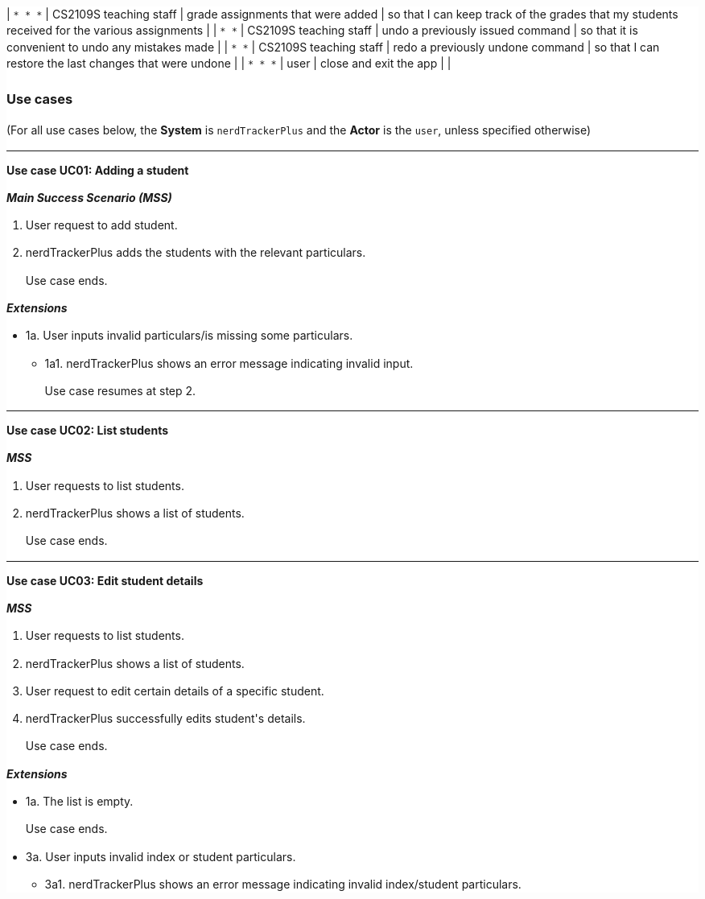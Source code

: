 | `* * *`  | CS2109S teaching staff | grade assignments that were added                                | so that I can keep track of the grades that my students received for the various assignments  |
| `* *`    | CS2109S teaching staff | undo a previously issued command                                 | so that it is convenient to undo any mistakes made                                            |
| `* *`    | CS2109S teaching staff | redo a previously undone command                                 | so that I can restore the last changes that were undone                                       |
| `* * *`  | user                   | close and exit the app                                           |                                                                                               |


### Use cases

(For all use cases below, the **System** is `nerdTrackerPlus` and the **Actor** is the `user`, unless specified otherwise)

---

**Use case UC01: Adding a student**

***Main Success Scenario (MSS)***
1. User request to add student.
2. nerdTrackerPlus adds the students with the relevant particulars.

    Use case ends.

***Extensions***
* 1a. User inputs invalid particulars/is missing some particulars.
  * 1a1. nerdTrackerPlus shows an error message indicating invalid input.

    Use case resumes at step 2.

---

**Use case UC02: List students**

***MSS***
1. User requests to list students.
2. nerdTrackerPlus shows a list of students.

   Use case ends.

---

**Use case UC03: Edit student details**

***MSS***
1. User requests to list students.
2. nerdTrackerPlus shows a list of students.
3. User request to edit certain details of a specific student.
4. nerdTrackerPlus successfully edits student's details.

   Use case ends.

***Extensions***
* 1a. The list is empty.

  Use case ends.

* 3a. User inputs invalid index or student particulars.
    * 3a1. nerdTrackerPlus shows an error message indicating invalid index/student particulars.

